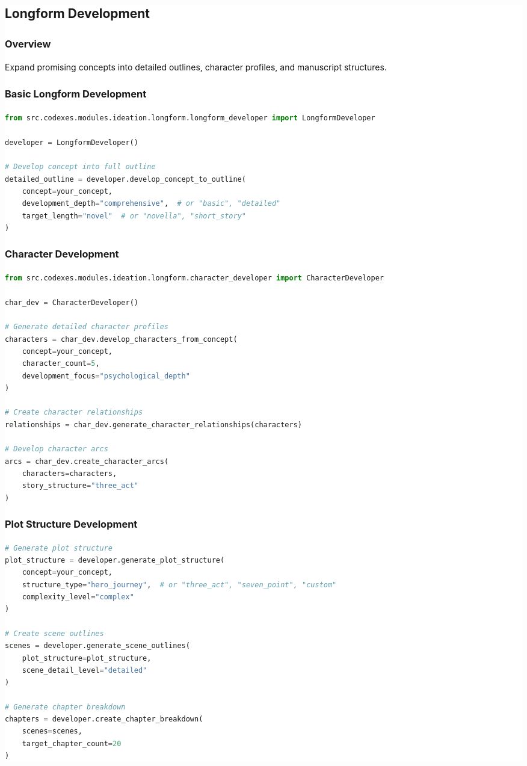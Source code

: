 ## Longform Development

### Overview
Expand promising concepts into detailed outlines, character profiles, and manuscript structures.

### Basic Longform Development
```python
from src.codexes.modules.ideation.longform.longform_developer import LongformDeveloper

developer = LongformDeveloper()

# Develop concept into full outline
detailed_outline = developer.develop_concept_to_outline(
    concept=your_concept,
    development_depth="comprehensive",  # or "basic", "detailed"
    target_length="novel"  # or "novella", "short_story"
)
```

### Character Development
```python
from src.codexes.modules.ideation.longform.character_developer import CharacterDeveloper

char_dev = CharacterDeveloper()

# Generate detailed character profiles
characters = char_dev.develop_characters_from_concept(
    concept=your_concept,
    character_count=5,
    development_focus="psychological_depth"
)

# Create character relationships
relationships = char_dev.generate_character_relationships(characters)

# Develop character arcs
arcs = char_dev.create_character_arcs(
    characters=characters,
    story_structure="three_act"
)
```

### Plot Structure Development
```python
# Generate plot structure
plot_structure = developer.generate_plot_structure(
    concept=your_concept,
    structure_type="hero_journey",  # or "three_act", "seven_point", "custom"
    complexity_level="complex"
)

# Create scene outlines
scenes = developer.generate_scene_outlines(
    plot_structure=plot_structure,
    scene_detail_level="detailed"
)

# Generate chapter breakdown
chapters = developer.create_chapter_breakdown(
    scenes=scenes,
    target_chapter_count=20
)
```